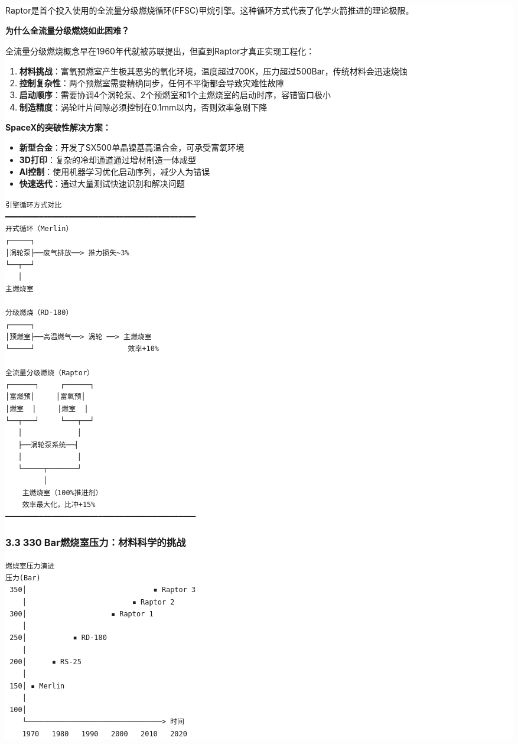 Raptor是首个投入使用的全流量分级燃烧循环(FFSC)甲烷引擎。这种循环方式代表了化学火箭推进的理论极限。

**为什么全流量分级燃烧如此困难？**

全流量分级燃烧概念早在1960年代就被苏联提出，但直到Raptor才真正实现工程化：

1. **材料挑战**：富氧预燃室产生极其恶劣的氧化环境，温度超过700K，压力超过500Bar，传统材料会迅速烧蚀
2. **控制复杂性**：两个预燃室需要精确同步，任何不平衡都会导致灾难性故障
3. **启动顺序**：需要协调4个涡轮泵、2个预燃室和1个主燃烧室的启动时序，容错窗口极小
4. **制造精度**：涡轮叶片间隙必须控制在0.1mm以内，否则效率急剧下降

**SpaceX的突破性解决方案：**

- **新型合金**：开发了SX500单晶镍基高温合金，可承受富氧环境
- **3D打印**：复杂的冷却通道通过增材制造一体成型
- **AI控制**：使用机器学习优化启动序列，减少人为错误
- **快速迭代**：通过大量测试快速识别和解决问题

```
引擎循环方式对比
━━━━━━━━━━━━━━━━━━━━━━━━━━━━━━━━━━━━━━━━━━━━━
开式循环（Merlin）
┌─────┐
│涡轮泵├──废气排放──> 推力损失~3%
└──┬──┘
   │
主燃烧室

分级燃烧（RD-180）
┌─────┐
│预燃室├──高温燃气──> 涡轮 ──> 主燃烧室
└─────┘                      效率+10%

全流量分级燃烧（Raptor）
┌──────┐     ┌──────┐
│富燃预│     │富氧预│
│燃室  │     │燃室  │
└──┬───┘     └───┬──┘
   │             │
   ├──涡轮泵系统──┤
   │             │
   └─────┬───────┘
         │
    主燃烧室（100%推进剂）
    效率最大化，比冲+15%
━━━━━━━━━━━━━━━━━━━━━━━━━━━━━━━━━━━━━━━━━━━━━
```

### 3.3 330 Bar燃烧室压力：材料科学的挑战

```
燃烧室压力演进
压力(Bar)
 350│                              ▪ Raptor 3
    │                         ▪ Raptor 2
 300│                    ▪ Raptor 1
    │
 250│           ▪ RD-180
    │
 200│      ▪ RS-25
    │
 150│ ▪ Merlin
    │
 100│
    └────────────────────────────────> 时间
    1970   1980   1990   2000   2010   2020
```
